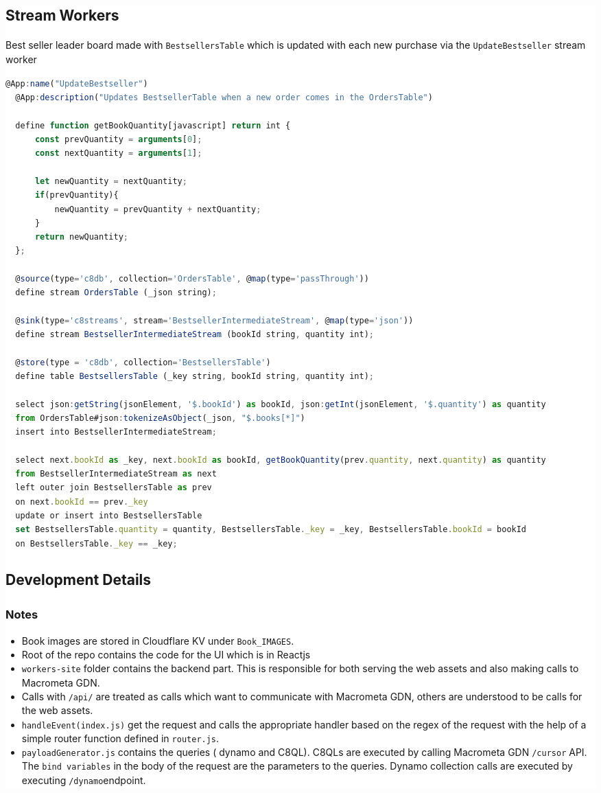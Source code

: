 ## Stream Workers

Best seller leader board made with `BestsellersTable` which is updated with each new purchase via the `UpdateBestseller` stream worker

```js
@App:name("UpdateBestseller")
  @App:description("Updates BestsellerTable when a new order comes in the OrdersTable")

  define function getBookQuantity[javascript] return int {
      const prevQuantity = arguments[0];
      const nextQuantity = arguments[1];

      let newQuantity = nextQuantity;
      if(prevQuantity){
          newQuantity = prevQuantity + nextQuantity;
      }
      return newQuantity;
  };

  @source(type='c8db', collection='OrdersTable', @map(type='passThrough'))
  define stream OrdersTable (_json string);

  @sink(type='c8streams', stream='BestsellerIntermediateStream', @map(type='json'))
  define stream BestsellerIntermediateStream (bookId string, quantity int);

  @store(type = 'c8db', collection='BestsellersTable')
  define table BestsellersTable (_key string, bookId string, quantity int);

  select json:getString(jsonElement, '$.bookId') as bookId, json:getInt(jsonElement, '$.quantity') as quantity
  from OrdersTable#json:tokenizeAsObject(_json, "$.books[*]")
  insert into BestsellerIntermediateStream;

  select next.bookId as _key, next.bookId as bookId, getBookQuantity(prev.quantity, next.quantity) as quantity
  from BestsellerIntermediateStream as next
  left outer join BestsellersTable as prev
  on next.bookId == prev._key
  update or insert into BestsellersTable
  set BestsellersTable.quantity = quantity, BestsellersTable._key = _key, BestsellersTable.bookId = bookId
  on BestsellersTable._key == _key;

```

## Development Details

### Notes

- Book images are stored in Cloudflare KV under `Book_IMAGES`.
- Root of the repo contains the code for the UI which is in Reactjs
- `workers-site` folder contains the backend part. This is responsible for both serving the web assets and also making calls to Macrometa GDN.
- Calls with `/api/` are treated as calls which want to communicate with Macrometa GDN, others are understood to be calls for the web assets.
- `handleEvent(index.js)` get the request and calls the appropriate handler based on the regex of the request with the help of a simple router function defined in `router.js`.
- `payloadGenerator.js` contains the queries ( dynamo and C8QL). C8QLs are executed by calling Macrometa GDN `/cursor` API. The `bind variables` in the body of the request are the parameters to the queries. Dynamo collection calls are executed by executing `/dynamo`endpoint.
